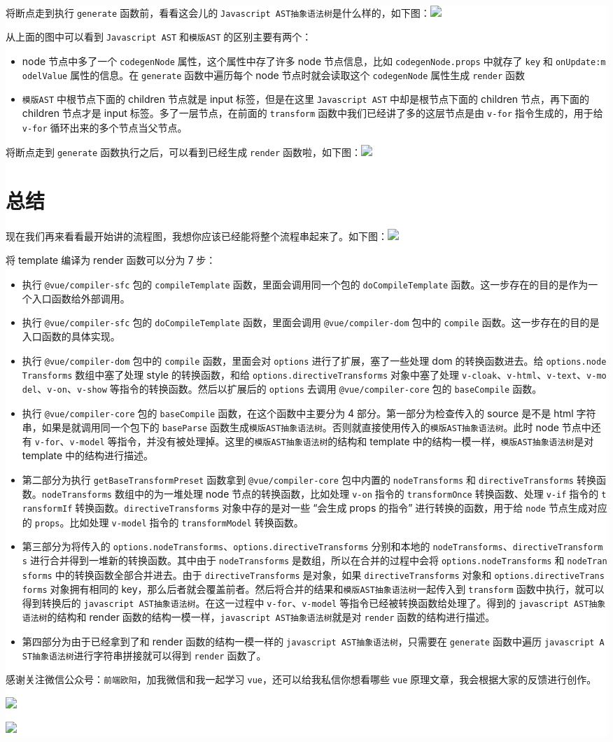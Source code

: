 将断点走到执行 `generate` 函数前，看看这会儿的 `Javascript AST抽象语法树`是什么样的，如下图：![](https://mmbiz.qpic.cn/mmbiz_png/8hhrUONQpFvQQM1DaqvZnJG0iajJJd7WTy3DqxgiawTdAMwbkTaiaYyc4yBgTY6aOQf34J72XRvzUksehgm5ibRSJA/640?wx_fmt=png&from=appmsg)

从上面的图中可以看到 `Javascript AST` 和`模版AST` 的区别主要有两个：

*   node 节点中多了一个 `codegenNode` 属性，这个属性中存了许多 node 节点信息，比如 `codegenNode.props` 中就存了 `key` 和 `onUpdate:modelValue` 属性的信息。在 `generate` 函数中遍历每个 node 节点时就会读取这个 `codegenNode` 属性生成 `render` 函数
    
*   `模版AST` 中根节点下面的 children 节点就是 input 标签，但是在这里 `Javascript AST` 中却是根节点下面的 children 节点，再下面的 children 节点才是 input 标签。多了一层节点，在前面的 `transform` 函数中我们已经讲了多的这层节点是由 `v-for` 指令生成的，用于给 `v-for` 循环出来的多个节点当父节点。
    

将断点走到 `generate` 函数执行之后，可以看到已经生成 `render` 函数啦，如下图：![](https://mmbiz.qpic.cn/mmbiz_png/8hhrUONQpFvQQM1DaqvZnJG0iajJJd7WTeFUcBdYBSjUD23dujkWwlYGTOKsFIILuYwvzbWtXo4VicDbrDAcL6zg/640?wx_fmt=png&from=appmsg)

总结
==

现在我们再来看看最开始讲的流程图，我想你应该已经能将整个流程串起来了。如下图：![](https://mmbiz.qpic.cn/mmbiz_png/8hhrUONQpFvQQM1DaqvZnJG0iajJJd7WTl241PqiblKEkE5X19If4xfjhKJlSqcu4A8cVGDia4RB1YYN9cg43vOog/640?wx_fmt=png&from=appmsg)

将 template 编译为 render 函数可以分为 7 步：

*   执行 `@vue/compiler-sfc` 包的 `compileTemplate` 函数，里面会调用同一个包的 `doCompileTemplate` 函数。这一步存在的目的是作为一个入口函数给外部调用。
    
*   执行 `@vue/compiler-sfc` 包的 `doCompileTemplate` 函数，里面会调用 `@vue/compiler-dom` 包中的 `compile` 函数。这一步存在的目的是入口函数的具体实现。
    
*   执行 `@vue/compiler-dom` 包中的 `compile` 函数，里面会对 `options` 进行了扩展，塞了一些处理 dom 的转换函数进去。给 `options.nodeTransforms` 数组中塞了处理 style 的转换函数，和给 `options.directiveTransforms` 对象中塞了处理 `v-cloak`、`v-html`、`v-text`、`v-model`、`v-on`、`v-show` 等指令的转换函数。然后以扩展后的 `options` 去调用 `@vue/compiler-core` 包的 `baseCompile` 函数。
    
*   执行 `@vue/compiler-core` 包的 `baseCompile` 函数，在这个函数中主要分为 4 部分。第一部分为检查传入的 source 是不是 html 字符串，如果是就调用同一个包下的 `baseParse` 函数生成`模版AST抽象语法树`。否则就直接使用传入的`模版AST抽象语法树`。此时 node 节点中还有 `v-for`、`v-model` 等指令，并没有被处理掉。这里的`模版AST抽象语法树`的结构和 template 中的结构一模一样，`模版AST抽象语法树`是对 template 中的结构进行描述。
    
*   第二部分为执行 `getBaseTransformPreset` 函数拿到 `@vue/compiler-core` 包中内置的 `nodeTransforms` 和 `directiveTransforms` 转换函数。`nodeTransforms` 数组中的为一堆处理 node 节点的转换函数，比如处理 `v-on` 指令的 `transformOnce` 转换函数、处理 `v-if` 指令的 `transformIf` 转换函数。`directiveTransforms` 对象中存的是对一些 “会生成 props 的指令” 进行转换的函数，用于给 `node` 节点生成对应的 `props`。比如处理 `v-model` 指令的 `transformModel` 转换函数。
    
*   第三部分为将传入的 `options.nodeTransforms`、`options.directiveTransforms` 分别和本地的 `nodeTransforms`、`directiveTransforms` 进行合并得到一堆新的转换函数。其中由于 `nodeTransforms` 是数组，所以在合并的过程中会将 `options.nodeTransforms` 和 `nodeTransforms` 中的转换函数全部合并进去。由于 `directiveTransforms` 是对象，如果 `directiveTransforms` 对象和 `options.directiveTransforms` 对象拥有相同的 key，那么后者就会覆盖前者。然后将合并的结果和`模版AST抽象语法树`一起传入到 `transform` 函数中执行，就可以得到转换后的 `javascript AST抽象语法树`。在这一过程中 `v-for`、`v-model` 等指令已经被转换函数给处理了。得到的 `javascript AST抽象语法树`的结构和 render 函数的结构一模一样，`javascript AST抽象语法树`就是对 `render` 函数的结构进行描述。
    
*   第四部分为由于已经拿到了和 render 函数的结构一模一样的 `javascript AST抽象语法树`，只需要在 `generate` 函数中遍历 `javascript AST抽象语法树`进行字符串拼接就可以得到 `render` 函数了。
    

感谢关注微信公众号：`前端欧阳`，加我微信和我一起学习 `vue`，还可以给我私信你想看哪些 `vue` 原理文章，我会根据大家的反馈进行创作。

![](https://mmbiz.qpic.cn/mmbiz_jpg/8hhrUONQpFvj3tceZOHVCHAt7YibzKNqW9WZBLQYMugDqbp2ibfS4Dzcj8yXKgZCzHKK5dT3HMRKnticwibd0eyxvw/640?wx_fmt=jpeg&from=appmsg)

![](https://mmbiz.qpic.cn/mmbiz_gif/8hhrUONQpFvdeyMW69cMo38Wibkctm7mE3wFDNBNZkF5bAngy9JCfhBZgmLnMT3ibDxq38HnmkkhXedfC6vIEOuQ/640?wx_fmt=gif&from=appmsg)